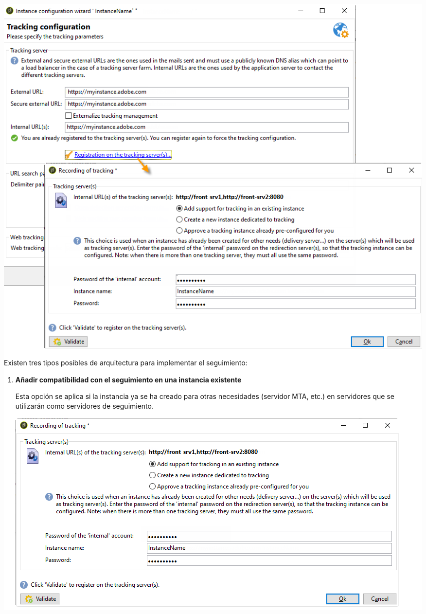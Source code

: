 ![](assets/s_ncs_install_deployment_wiz_09.png)

Existen tres tipos posibles de arquitectura para implementar el seguimiento:

1. **Añadir compatibilidad con el seguimiento en una instancia existente**

   Esta opción se aplica si la instancia ya se ha creado para otras necesidades (servidor MTA, etc.) en servidores que se utilizarán como servidores de seguimiento.

   ![](assets/s_ncs_install_deployment_wiz_11.png)